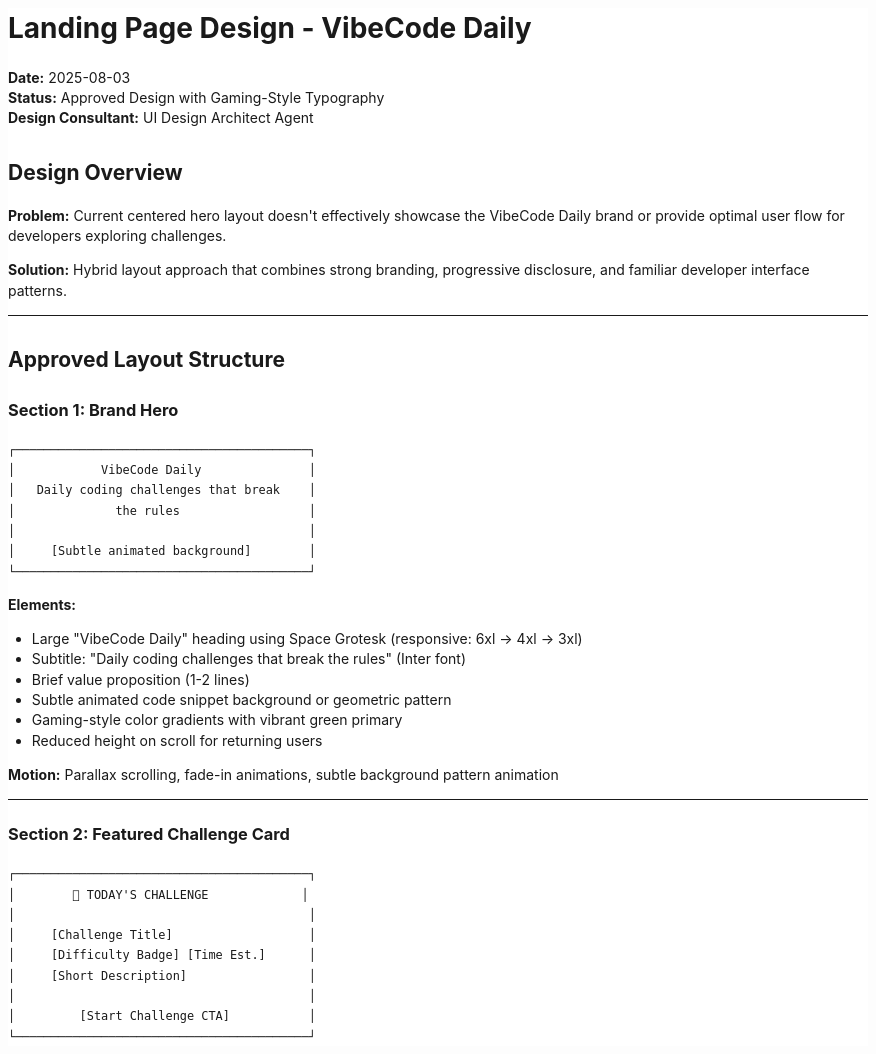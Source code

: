 # Landing Page Design - VibeCode Daily

**Date:** 2025-08-03  
**Status:** Approved Design with Gaming-Style Typography  
**Design Consultant:** UI Design Architect Agent

## Design Overview

**Problem:** Current centered hero layout doesn't effectively showcase the VibeCode Daily brand or provide optimal user flow for developers exploring challenges.

**Solution:** Hybrid layout approach that combines strong branding, progressive disclosure, and familiar developer interface patterns.

---

## Approved Layout Structure

### **Section 1: Brand Hero**
```
┌─────────────────────────────────────────┐
│            VibeCode Daily               │
│   Daily coding challenges that break    │
│              the rules                  │
│                                         │
│     [Subtle animated background]        │
└─────────────────────────────────────────┘
```

**Elements:**
- Large "VibeCode Daily" heading using Space Grotesk (responsive: 6xl → 4xl → 3xl)
- Subtitle: "Daily coding challenges that break the rules" (Inter font)
- Brief value proposition (1-2 lines)
- Subtle animated code snippet background or geometric pattern
- Gaming-style color gradients with vibrant green primary
- Reduced height on scroll for returning users

**Motion:** Parallax scrolling, fade-in animations, subtle background pattern animation

---

### **Section 2: Featured Challenge Card**
```
┌─────────────────────────────────────────┐
│        🎯 TODAY'S CHALLENGE             │
│                                         │
│     [Challenge Title]                   │
│     [Difficulty Badge] [Time Est.]      │
│     [Short Description]                 │
│                                         │
│         [Start Challenge CTA]           │
└─────────────────────────────────────────┘
```
